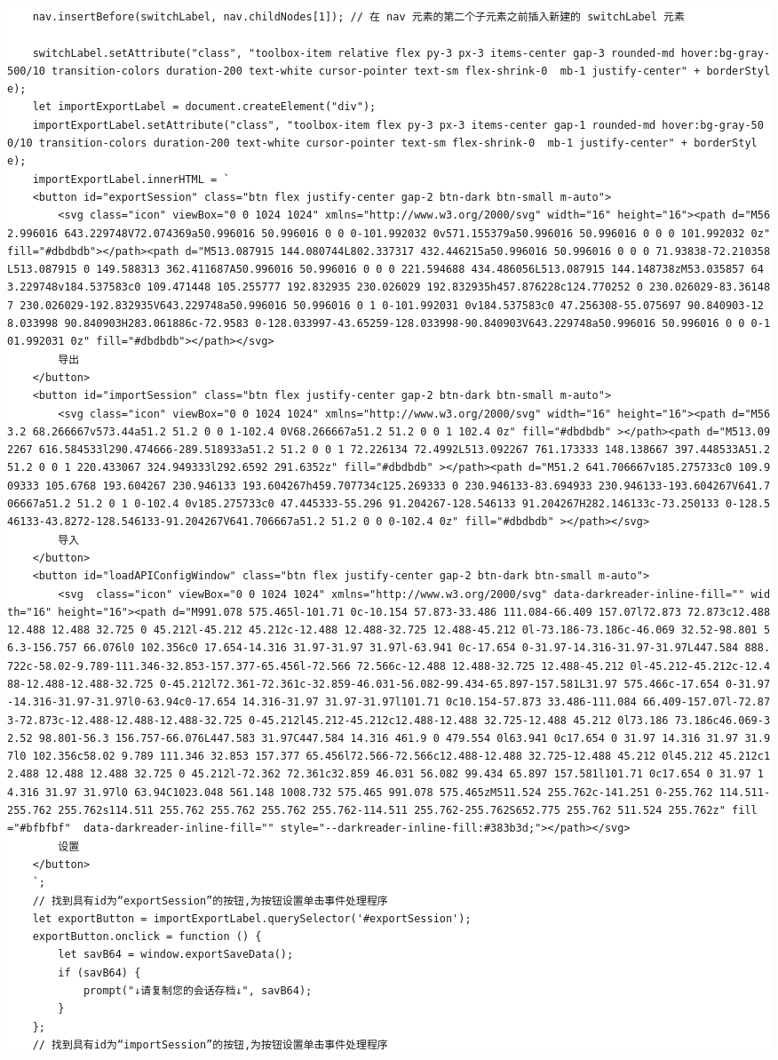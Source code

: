         nav.insertBefore(switchLabel, nav.childNodes[1]); // 在 nav 元素的第二个子元素之前插入新建的 switchLabel 元素

        switchLabel.setAttribute("class", "toolbox-item relative flex py-3 px-3 items-center gap-3 rounded-md hover:bg-gray-500/10 transition-colors duration-200 text-white cursor-pointer text-sm flex-shrink-0  mb-1 justify-center" + borderStyle);
        let importExportLabel = document.createElement("div");
        importExportLabel.setAttribute("class", "toolbox-item flex py-3 px-3 items-center gap-1 rounded-md hover:bg-gray-500/10 transition-colors duration-200 text-white cursor-pointer text-sm flex-shrink-0  mb-1 justify-center" + borderStyle);
        importExportLabel.innerHTML = `
        <button id="exportSession" class="btn flex justify-center gap-2 btn-dark btn-small m-auto">
            <svg class="icon" viewBox="0 0 1024 1024" xmlns="http://www.w3.org/2000/svg" width="16" height="16"><path d="M562.996016 643.229748V72.074369a50.996016 50.996016 0 0 0-101.992032 0v571.155379a50.996016 50.996016 0 0 0 101.992032 0z" fill="#dbdbdb"></path><path d="M513.087915 144.080744L802.337317 432.446215a50.996016 50.996016 0 0 0 71.93838-72.210358L513.087915 0 149.588313 362.411687A50.996016 50.996016 0 0 0 221.594688 434.486056L513.087915 144.148738zM53.035857 643.229748v184.537583c0 109.471448 105.255777 192.832935 230.026029 192.832935h457.876228c124.770252 0 230.026029-83.361487 230.026029-192.832935V643.229748a50.996016 50.996016 0 1 0-101.992031 0v184.537583c0 47.256308-55.075697 90.840903-128.033998 90.840903H283.061886c-72.9583 0-128.033997-43.65259-128.033998-90.840903V643.229748a50.996016 50.996016 0 0 0-101.992031 0z" fill="#dbdbdb"></path></svg>
            导出
        </button>
        <button id="importSession" class="btn flex justify-center gap-2 btn-dark btn-small m-auto">
            <svg class="icon" viewBox="0 0 1024 1024" xmlns="http://www.w3.org/2000/svg" width="16" height="16"><path d="M563.2 68.266667v573.44a51.2 51.2 0 0 1-102.4 0V68.266667a51.2 51.2 0 0 1 102.4 0z" fill="#dbdbdb" ></path><path d="M513.092267 616.584533l290.474666-289.518933a51.2 51.2 0 0 1 72.226134 72.4992L513.092267 761.173333 148.138667 397.448533A51.2 51.2 0 0 1 220.433067 324.949333l292.6592 291.6352z" fill="#dbdbdb" ></path><path d="M51.2 641.706667v185.275733c0 109.909333 105.6768 193.604267 230.946133 193.604267h459.707734c125.269333 0 230.946133-83.694933 230.946133-193.604267V641.706667a51.2 51.2 0 1 0-102.4 0v185.275733c0 47.445333-55.296 91.204267-128.546133 91.204267H282.146133c-73.250133 0-128.546133-43.8272-128.546133-91.204267V641.706667a51.2 51.2 0 0 0-102.4 0z" fill="#dbdbdb" ></path></svg>
            导入
        </button>
        <button id="loadAPIConfigWindow" class="btn flex justify-center gap-2 btn-dark btn-small m-auto">
            <svg  class="icon" viewBox="0 0 1024 1024" xmlns="http://www.w3.org/2000/svg" data-darkreader-inline-fill="" width="16" height="16"><path d="M991.078 575.465l-101.71 0c-10.154 57.873-33.486 111.084-66.409 157.07l72.873 72.873c12.488 12.488 12.488 32.725 0 45.212l-45.212 45.212c-12.488 12.488-32.725 12.488-45.212 0l-73.186-73.186c-46.069 32.52-98.801 56.3-156.757 66.076l0 102.356c0 17.654-14.316 31.97-31.97 31.97l-63.941 0c-17.654 0-31.97-14.316-31.97-31.97L447.584 888.722c-58.02-9.789-111.346-32.853-157.377-65.456l-72.566 72.566c-12.488 12.488-32.725 12.488-45.212 0l-45.212-45.212c-12.488-12.488-12.488-32.725 0-45.212l72.361-72.361c-32.859-46.031-56.082-99.434-65.897-157.581L31.97 575.466c-17.654 0-31.97-14.316-31.97-31.97l0-63.94c0-17.654 14.316-31.97 31.97-31.97l101.71 0c10.154-57.873 33.486-111.084 66.409-157.07l-72.873-72.873c-12.488-12.488-12.488-32.725 0-45.212l45.212-45.212c12.488-12.488 32.725-12.488 45.212 0l73.186 73.186c46.069-32.52 98.801-56.3 156.757-66.076L447.583 31.97C447.584 14.316 461.9 0 479.554 0l63.941 0c17.654 0 31.97 14.316 31.97 31.97l0 102.356c58.02 9.789 111.346 32.853 157.377 65.456l72.566-72.566c12.488-12.488 32.725-12.488 45.212 0l45.212 45.212c12.488 12.488 12.488 32.725 0 45.212l-72.362 72.361c32.859 46.031 56.082 99.434 65.897 157.581l101.71 0c17.654 0 31.97 14.316 31.97 31.97l0 63.94C1023.048 561.148 1008.732 575.465 991.078 575.465zM511.524 255.762c-141.251 0-255.762 114.511-255.762 255.762s114.511 255.762 255.762 255.762 255.762-114.511 255.762-255.762S652.775 255.762 511.524 255.762z" fill="#bfbfbf"  data-darkreader-inline-fill="" style="--darkreader-inline-fill:#383b3d;"></path></svg>
            设置
        </button>
        `;
        // 找到具有id为“exportSession”的按钮,为按钮设置单击事件处理程序
        let exportButton = importExportLabel.querySelector('#exportSession');
        exportButton.onclick = function () {
            let savB64 = window.exportSaveData();
            if (savB64) {
                prompt("↓请复制您的会话存档↓", savB64);
            }
        };
        // 找到具有id为“importSession”的按钮,为按钮设置单击事件处理程序